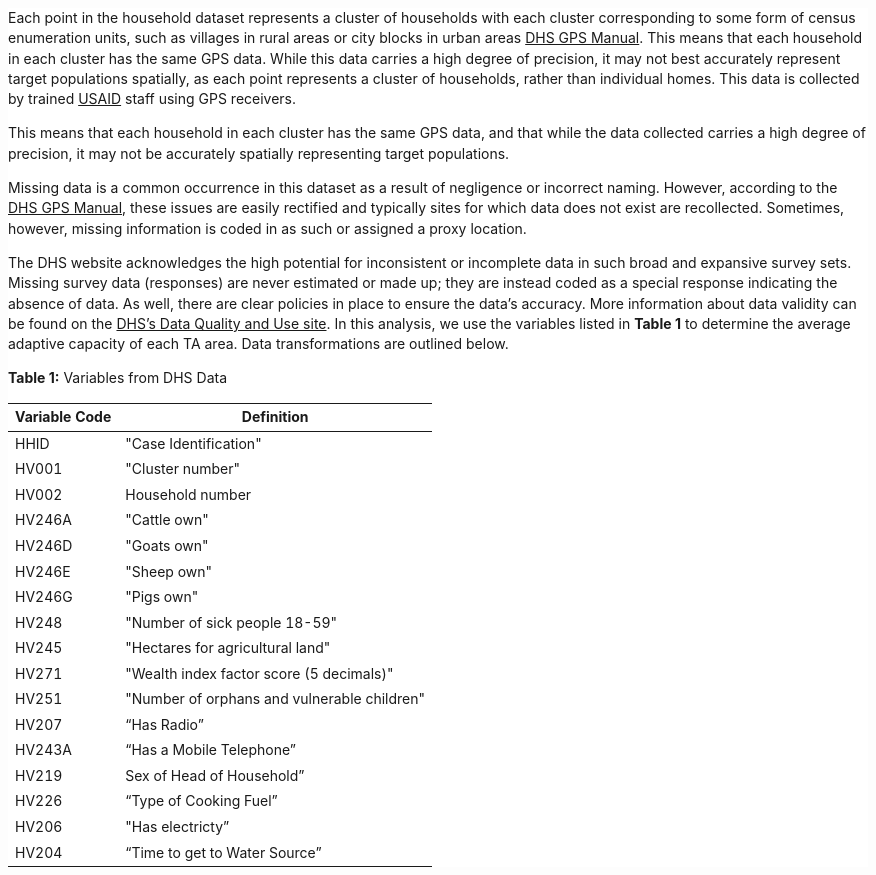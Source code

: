 Each point in the household dataset represents a cluster of households with each cluster corresponding to some form of census enumeration units, such as villages in rural areas or city blocks in urban areas [DHS GPS Manual](assets/DHSmanual.pdf). This means that each household in each cluster has the same GPS data. While this data carries a high degree of precision, it may not best accurately represent target populations spatially, as each point represents a cluster of households, rather than individual homes. This data is collected by trained [USAID](https://www.usaid.gov/) staff using GPS receivers.

This means that each household in each cluster has the same GPS data, and that while the data collected carries a high degree of precision, it may not be accurately spatially representing target populations.

Missing data is a common occurrence in this dataset as a result of negligence or incorrect naming. However, according to the [DHS GPS Manual](assets/DHSmanual.pdf), these issues are easily rectified and typically sites for which data does not exist are recollected. Sometimes, however, missing information is coded in as such or assigned a proxy location.

The DHS website acknowledges the high potential for inconsistent or incomplete data in such broad and expansive survey sets. Missing survey data (responses) are never estimated or made up; they are instead coded as a special response indicating the absence of data. As well, there are clear policies in place to ensure the data’s accuracy. More information about data validity can be found on the [DHS’s Data Quality and Use site](https://www.dhsprogram.com/data/Data-Quality-and-Use.cfm). In this analysis, we use the variables listed in **Table 1** to determine the average adaptive capacity of each TA area. Data transformations are outlined below.

**Table 1:** Variables from DHS Data

| Variable Code | Definition |
| ------------- | ------------- |
| HHID | "Case Identification" |
| HV001 | "Cluster number" |
|HV002 | Household number |
| HV246A |"Cattle own" |
|HV246D | "Goats own"|
|HV246E | "Sheep own" |
|HV246G | "Pigs own" |
| HV248 |"Number of sick people 18-59"|
| HV245 | "Hectares for agricultural land"|
|HV271 | "Wealth index factor score (5 decimals)"|
|HV251 | "Number of orphans and vulnerable children"|
|HV207 | “Has Radio” |
| HV243A | “Has a Mobile Telephone”|
|HV219 | Sex of Head of Household”|
|HV226 | “Type of Cooking Fuel” |
| HV206 |"Has electricty” |
|HV204 |“Time to get to Water Source”|
